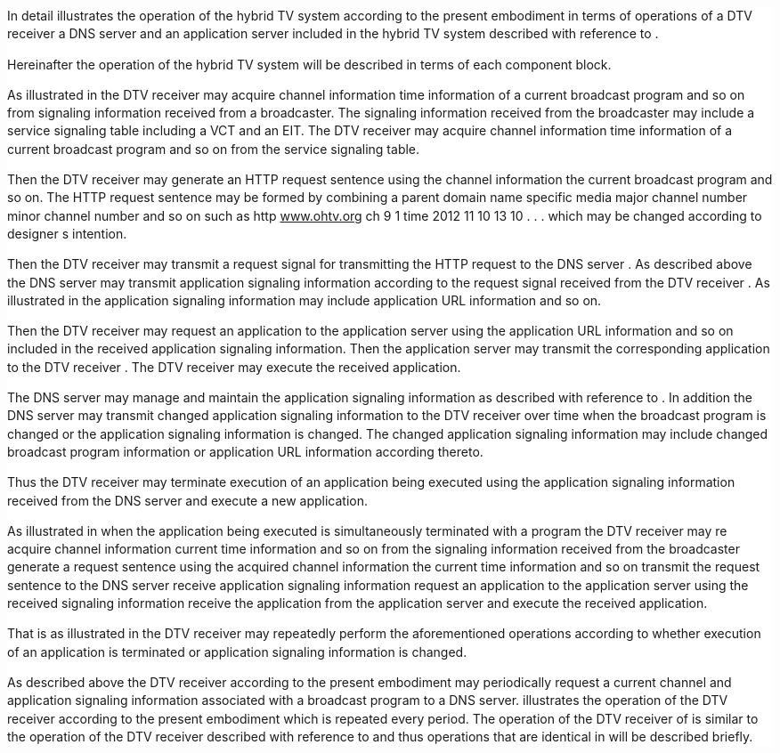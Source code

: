 In detail illustrates the operation of the hybrid TV system according to the present embodiment in terms of operations of a DTV receiver a DNS server and an application server included in the hybrid TV system described with reference to .

Hereinafter the operation of the hybrid TV system will be described in terms of each component block.

As illustrated in the DTV receiver may acquire channel information time information of a current broadcast program and so on from signaling information received from a broadcaster. The signaling information received from the broadcaster may include a service signaling table including a VCT and an EIT. The DTV receiver may acquire channel information time information of a current broadcast program and so on from the service signaling table.

Then the DTV receiver may generate an HTTP request sentence using the channel information the current broadcast program and so on. The HTTP request sentence may be formed by combining a parent domain name specific media major channel number minor channel number and so on such as http www.ohtv.org ch 9 1 time 2012 11 10 13 10 . . . which may be changed according to designer s intention.

Then the DTV receiver may transmit a request signal for transmitting the HTTP request to the DNS server . As described above the DNS server may transmit application signaling information according to the request signal received from the DTV receiver . As illustrated in the application signaling information may include application URL information and so on.

Then the DTV receiver may request an application to the application server using the application URL information and so on included in the received application signaling information. Then the application server may transmit the corresponding application to the DTV receiver . The DTV receiver may execute the received application.

The DNS server may manage and maintain the application signaling information as described with reference to . In addition the DNS server may transmit changed application signaling information to the DTV receiver over time when the broadcast program is changed or the application signaling information is changed. The changed application signaling information may include changed broadcast program information or application URL information according thereto.

Thus the DTV receiver may terminate execution of an application being executed using the application signaling information received from the DNS server and execute a new application.

As illustrated in when the application being executed is simultaneously terminated with a program the DTV receiver may re acquire channel information current time information and so on from the signaling information received from the broadcaster generate a request sentence using the acquired channel information the current time information and so on transmit the request sentence to the DNS server receive application signaling information request an application to the application server using the received signaling information receive the application from the application server and execute the received application.

That is as illustrated in the DTV receiver may repeatedly perform the aforementioned operations according to whether execution of an application is terminated or application signaling information is changed.

As described above the DTV receiver according to the present embodiment may periodically request a current channel and application signaling information associated with a broadcast program to a DNS server. illustrates the operation of the DTV receiver according to the present embodiment which is repeated every period. The operation of the DTV receiver of is similar to the operation of the DTV receiver described with reference to and thus operations that are identical in will be described briefly.
